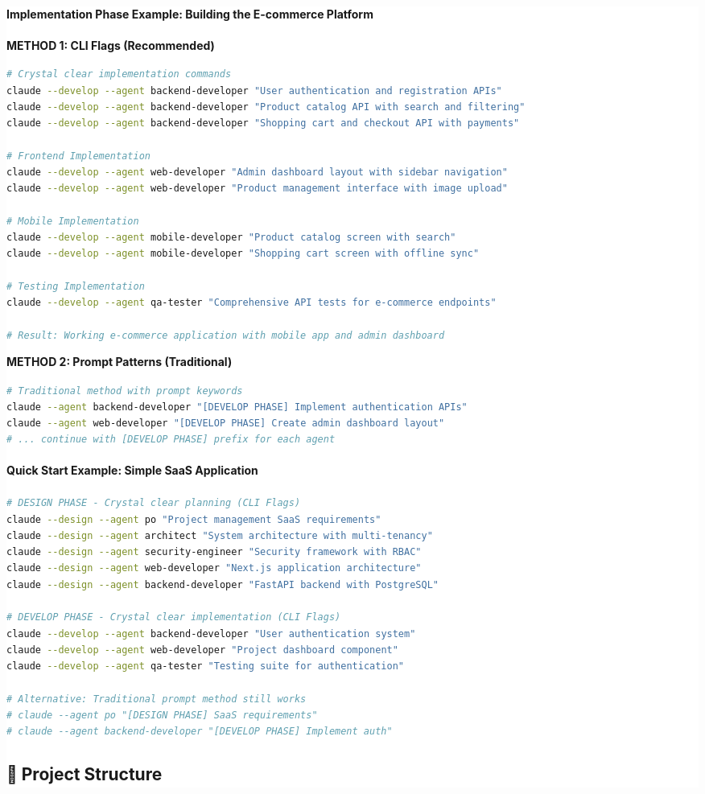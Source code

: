 #### **Implementation Phase Example: Building the E-commerce Platform**

**METHOD 1: CLI Flags (Recommended)**
```bash
# Crystal clear implementation commands
claude --develop --agent backend-developer "User authentication and registration APIs"
claude --develop --agent backend-developer "Product catalog API with search and filtering"
claude --develop --agent backend-developer "Shopping cart and checkout API with payments"

# Frontend Implementation
claude --develop --agent web-developer "Admin dashboard layout with sidebar navigation"
claude --develop --agent web-developer "Product management interface with image upload"

# Mobile Implementation  
claude --develop --agent mobile-developer "Product catalog screen with search"
claude --develop --agent mobile-developer "Shopping cart screen with offline sync"

# Testing Implementation
claude --develop --agent qa-tester "Comprehensive API tests for e-commerce endpoints"

# Result: Working e-commerce application with mobile app and admin dashboard
```

**METHOD 2: Prompt Patterns (Traditional)**
```bash
# Traditional method with prompt keywords
claude --agent backend-developer "[DEVELOP PHASE] Implement authentication APIs"
claude --agent web-developer "[DEVELOP PHASE] Create admin dashboard layout"
# ... continue with [DEVELOP PHASE] prefix for each agent
```

#### **Quick Start Example: Simple SaaS Application**

```bash
# DESIGN PHASE - Crystal clear planning (CLI Flags)
claude --design --agent po "Project management SaaS requirements"
claude --design --agent architect "System architecture with multi-tenancy"
claude --design --agent security-engineer "Security framework with RBAC"
claude --design --agent web-developer "Next.js application architecture"
claude --design --agent backend-developer "FastAPI backend with PostgreSQL"

# DEVELOP PHASE - Crystal clear implementation (CLI Flags)
claude --develop --agent backend-developer "User authentication system"
claude --develop --agent web-developer "Project dashboard component"
claude --develop --agent qa-tester "Testing suite for authentication"

# Alternative: Traditional prompt method still works
# claude --agent po "[DESIGN PHASE] SaaS requirements"
# claude --agent backend-developer "[DEVELOP PHASE] Implement auth"
```

## 📁 Project Structure
